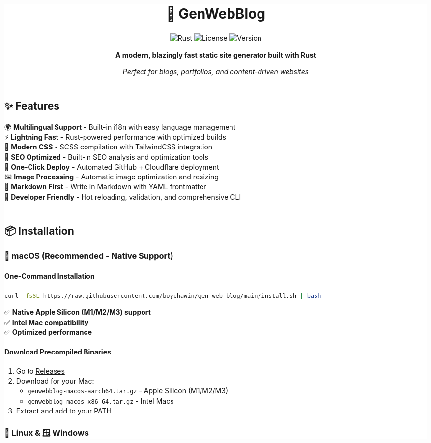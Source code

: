 <div align="center">

# 🚀 GenWebBlog

<img src="https://img.shields.io/badge/Rust-1.70+-orange?style=for-the-badge&logo=rust" alt="Rust">
<img src="https://img.shields.io/badge/License-MIT-blue?style=for-the-badge" alt="License">
<img src="https://img.shields.io/badge/Version-1.0.0-green?style=for-the-badge" alt="Version">

**A modern, blazingly fast static site generator built with Rust**

*Perfect for blogs, portfolios, and content-driven websites*

</div>

---

## ✨ **Features**

🌍 **Multilingual Support** - Built-in i18n with easy language management  
⚡ **Lightning Fast** - Rust-powered performance with optimized builds  
🎨 **Modern CSS** - SCSS compilation with TailwindCSS integration  
📱 **SEO Optimized** - Built-in SEO analysis and optimization tools  
🚀 **One-Click Deploy** - Automated GitHub + Cloudflare deployment  
🖼️ **Image Processing** - Automatic image optimization and resizing  
📝 **Markdown First** - Write in Markdown with YAML frontmatter  
🔧 **Developer Friendly** - Hot reloading, validation, and comprehensive CLI  

---

## 📦 **Installation**

### **🍎 macOS (Recommended - Native Support)**

#### **One-Command Installation**
```bash
curl -fsSL https://raw.githubusercontent.com/boychawin/gen-web-blog/main/install.sh | bash
```

✅ **Native Apple Silicon (M1/M2/M3) support**  
✅ **Intel Mac compatibility**  
✅ **Optimized performance**

#### **Download Precompiled Binaries**
1. Go to [Releases](https://github.com/boychawin/gen-web-blog/releases)
2. Download for your Mac:
   - `genwebblog-macos-aarch64.tar.gz` - Apple Silicon (M1/M2/M3)
   - `genwebblog-macos-x86_64.tar.gz` - Intel Macs
3. Extract and add to your PATH

### **🐧 Linux & 🪟 Windows**
